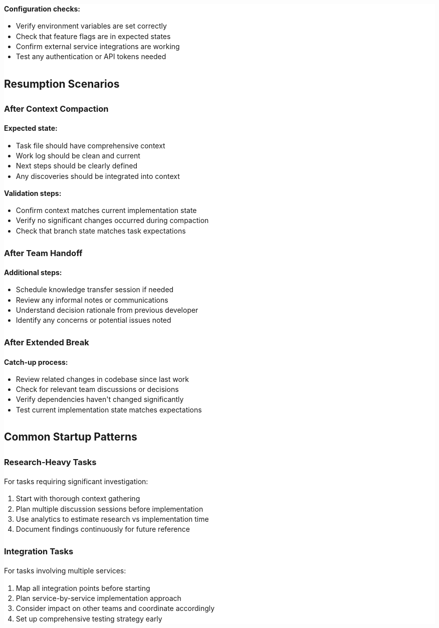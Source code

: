 **Configuration checks:**
- Verify environment variables are set correctly
- Check that feature flags are in expected states
- Confirm external service integrations are working
- Test any authentication or API tokens needed

## Resumption Scenarios

### After Context Compaction
**Expected state:**
- Task file should have comprehensive context
- Work log should be clean and current
- Next steps should be clearly defined
- Any discoveries should be integrated into context

**Validation steps:**
- Confirm context matches current implementation state
- Verify no significant changes occurred during compaction
- Check that branch state matches task expectations

### After Team Handoff
**Additional steps:**
- Schedule knowledge transfer session if needed
- Review any informal notes or communications
- Understand decision rationale from previous developer
- Identify any concerns or potential issues noted

### After Extended Break
**Catch-up process:**
- Review related changes in codebase since last work
- Check for relevant team discussions or decisions
- Verify dependencies haven't changed significantly
- Test current implementation state matches expectations

## Common Startup Patterns

### Research-Heavy Tasks
For tasks requiring significant investigation:
1. Start with thorough context gathering
2. Plan multiple discussion sessions before implementation
3. Use analytics to estimate research vs implementation time
4. Document findings continuously for future reference

### Integration Tasks
For tasks involving multiple services:
1. Map all integration points before starting
2. Plan service-by-service implementation approach
3. Consider impact on other teams and coordinate accordingly
4. Set up comprehensive testing strategy early
